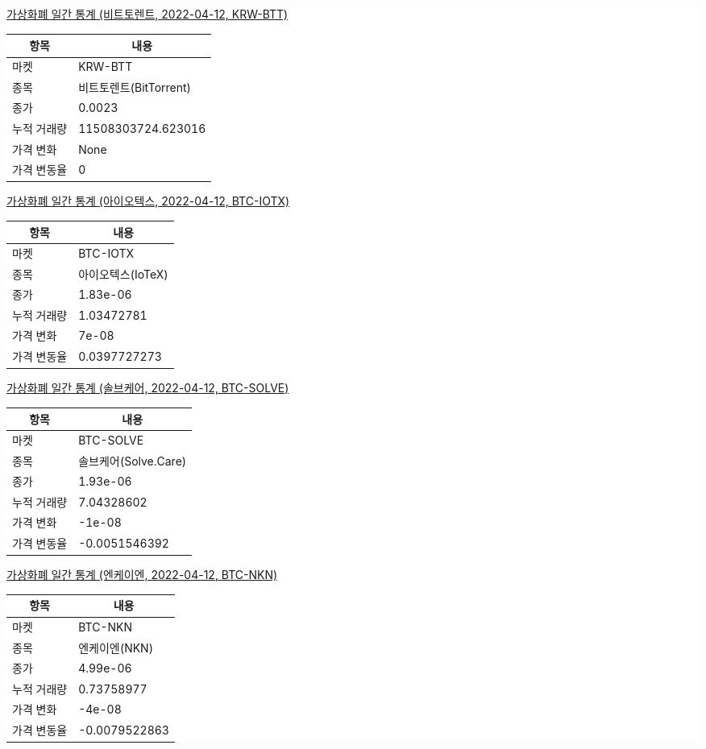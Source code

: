 
[가상화폐 일간 통계 (비트토렌트, 2022-04-12, KRW-BTT)](KRW-BTT-daily-candle-10days.html)

|항목|내용|
|--|--|
|마켓|KRW-BTT|
|종목|비트토렌트(BitTorrent)|
|종가|0.0023|
|누적 거래량|11508303724.623016|
|가격 변화|None|
|가격 변동율|0|


[가상화폐 일간 통계 (아이오텍스, 2022-04-12, BTC-IOTX)](BTC-IOTX-daily-candle-10days.html)

|항목|내용|
|--|--|
|마켓|BTC-IOTX|
|종목|아이오텍스(IoTeX)|
|종가|1.83e-06|
|누적 거래량|1.03472781|
|가격 변화|7e-08|
|가격 변동율|0.0397727273|


[가상화폐 일간 통계 (솔브케어, 2022-04-12, BTC-SOLVE)](BTC-SOLVE-daily-candle-10days.html)

|항목|내용|
|--|--|
|마켓|BTC-SOLVE|
|종목|솔브케어(Solve.Care)|
|종가|1.93e-06|
|누적 거래량|7.04328602|
|가격 변화|-1e-08|
|가격 변동율|-0.0051546392|


[가상화폐 일간 통계 (엔케이엔, 2022-04-12, BTC-NKN)](BTC-NKN-daily-candle-10days.html)

|항목|내용|
|--|--|
|마켓|BTC-NKN|
|종목|엔케이엔(NKN)|
|종가|4.99e-06|
|누적 거래량|0.73758977|
|가격 변화|-4e-08|
|가격 변동율|-0.0079522863|
